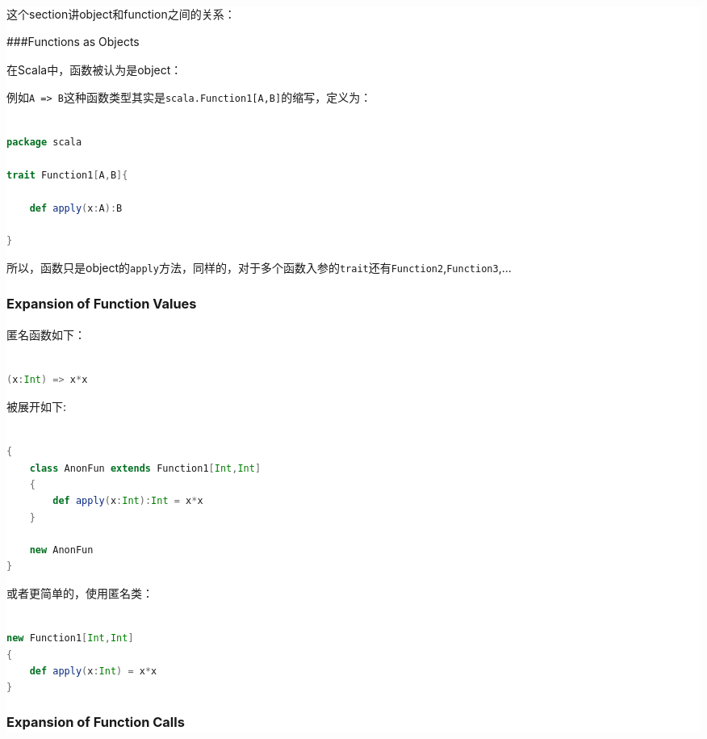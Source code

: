 这个section讲object和function之间的关系：

###Functions as Objects

在Scala中，函数被认为是object：

例如`A => B`这种函数类型其实是`scala.Function1[A,B]`的缩写，定义为：

```scala

package scala

trait Function1[A,B]{

	def apply(x:A):B

}
```

所以，函数只是object的`apply`方法，同样的，对于多个函数入参的`trait`还有`Function2`,`Function3`,...

### Expansion of Function Values

匿名函数如下：

```scala

(x:Int) => x*x

```
被展开如下:

```scala

{
	class AnonFun extends Function1[Int,Int]
	{
		def apply(x:Int):Int = x*x
	}
	
	new AnonFun
}

```

或者更简单的，使用匿名类：

```scala

new Function1[Int,Int]
{
	def apply(x:Int) = x*x
}

```

### Expansion of Function Calls
